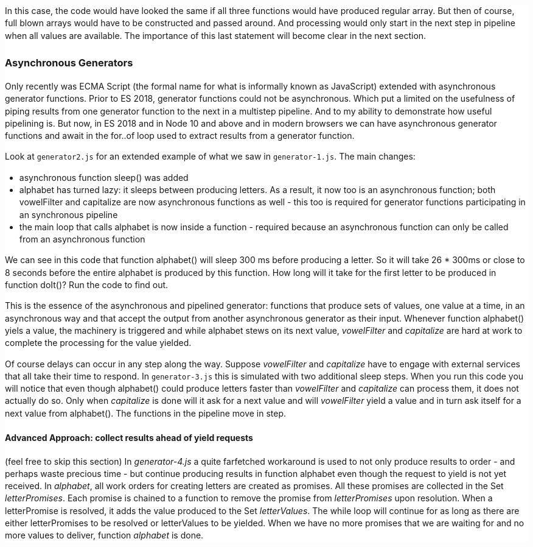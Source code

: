 In this case, the code would have looked the same if all three functions would have produced regular array. But then of course, full blown arrays would have to be constructed and passed around. And processing would only start in the next step in pipeline when all values are available. The importance of this last statement will become clear in the next section.

### Asynchronous Generators
Only recently was ECMA Script (the formal name for what is informally known as JavaScript) extended with asynchronous generator functions. Prior to ES 2018, generator functions could not be asynchronous. Which put a limited on the usefulness of piping results from one generator function to the next in a multistep pipeline. And to my ability to demonstrate how useful pipelining is. But now, in ES 2018 and in Node 10 and above and in modern browsers we can have asynchronous generator functions and await in the for..of loop used to extract results from a generator function.

Look at `generator2.js` for an extended example of what we saw in `generator-1.js`. The main changes:
* asynchronous function sleep() was added
* alphabet has turned lazy: it sleeps between producing letters. As a result, it now too is an asynchronous function; both vowelFilter and capitalize are now asynchronous functions as well - this too is required for generator functions participating in an synchronous pipeline
* the main loop that calls alphabet is now inside a function - required because an asynchronous function can only be called from an asynchronous function

We can see in this code that function alphabet() will sleep 300 ms before producing a letter. So it will take 26 * 300ms or close to 8 seconds before the entire alphabet is produced by this function. How long will it take for the first letter to be produced in function doIt()? Run the code to find out. 

This is the essence of the asynchronous and pipelined generator: functions that produce sets of values, one value at a time, in an asynchronous way and that accept the output from another asynchronous generator as their input. Whenever function alphabet() yiels a value, the machinery is triggered and while alphabet stews on its next value, *vowelFilter* and *capitalize* are hard at work to complete the processing for the value yielded.

Of course delays can occur in any step along the way. Suppose *vowelFilter* and *capitalize* have to engage with external services that all take their time to respond. In `generator-3.js` this is simulated with two additional sleep steps. When you run this code you will notice that even though alphabet() could produce letters faster than *vowelFilter* and *capitalize* can process them, it does not actually do so. Only when *capitalize* is done will it ask for a next value and will *vowelFilter* yield a value and in turn ask itself for a next value from alphabet(). The functions in the pipeline move in step.

#### Advanced Approach: collect results ahead of yield requests
(feel free to skip this section)
In *generator-4.js* a quite farfetched workaround is used to not only produce results to order - and perhaps waste precious time - but continue producing results in function alphabet even though the request to yield is not yet received. In *alphabet*, all work orders for creating letters are created as promises. All these promises are collected in the Set *letterPromises*. Each promise is chained to a function to remove the promise from *letterPromises* upon resolution. When a letterPromise is resolved, it adds the value produced to the Set *letterValues*. The while loop will continue for as long as there are either letterPromises to be resolved or letterValues to be yielded. When we have no more promises that we are waiting for and no more values to deliver, function *alphabet* is done.
